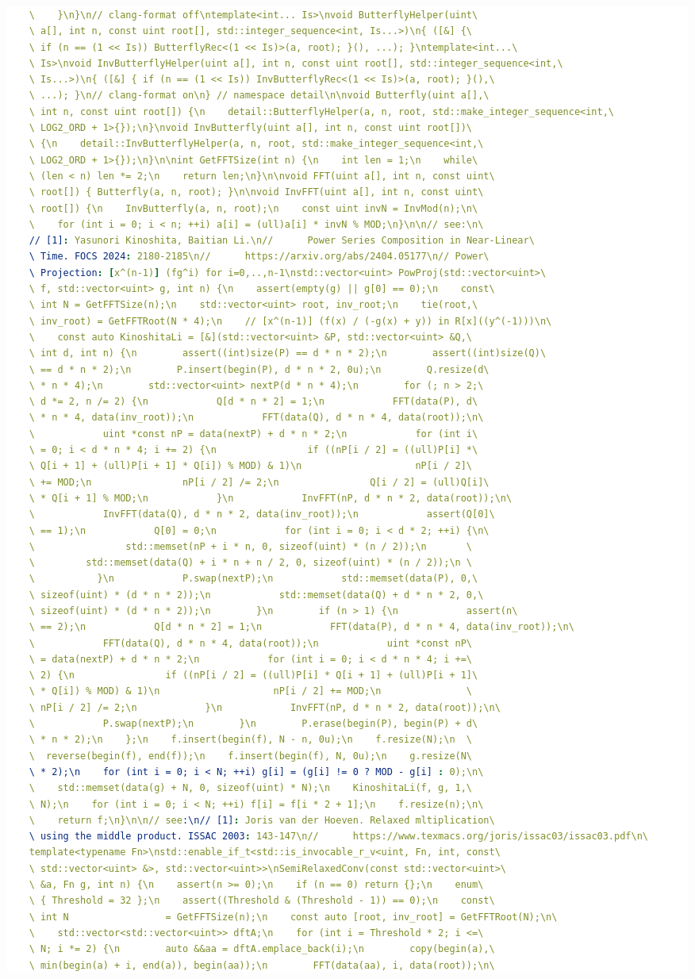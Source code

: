 ```yaml
    \    }\n}\n// clang-format off\ntemplate<int... Is>\nvoid ButterflyHelper(uint\
    \ a[], int n, const uint root[], std::integer_sequence<int, Is...>)\n{ ([&] {\
    \ if (n == (1 << Is)) ButterflyRec<(1 << Is)>(a, root); }(), ...); }\ntemplate<int...\
    \ Is>\nvoid InvButterflyHelper(uint a[], int n, const uint root[], std::integer_sequence<int,\
    \ Is...>)\n{ ([&] { if (n == (1 << Is)) InvButterflyRec<(1 << Is)>(a, root); }(),\
    \ ...); }\n// clang-format on\n} // namespace detail\n\nvoid Butterfly(uint a[],\
    \ int n, const uint root[]) {\n    detail::ButterflyHelper(a, n, root, std::make_integer_sequence<int,\
    \ LOG2_ORD + 1>{});\n}\nvoid InvButterfly(uint a[], int n, const uint root[])\
    \ {\n    detail::InvButterflyHelper(a, n, root, std::make_integer_sequence<int,\
    \ LOG2_ORD + 1>{});\n}\n\nint GetFFTSize(int n) {\n    int len = 1;\n    while\
    \ (len < n) len *= 2;\n    return len;\n}\n\nvoid FFT(uint a[], int n, const uint\
    \ root[]) { Butterfly(a, n, root); }\n\nvoid InvFFT(uint a[], int n, const uint\
    \ root[]) {\n    InvButterfly(a, n, root);\n    const uint invN = InvMod(n);\n\
    \    for (int i = 0; i < n; ++i) a[i] = (ull)a[i] * invN % MOD;\n}\n\n// see:\n\
    // [1]: Yasunori Kinoshita, Baitian Li.\n//      Power Series Composition in Near-Linear\
    \ Time. FOCS 2024: 2180-2185\n//      https://arxiv.org/abs/2404.05177\n// Power\
    \ Projection: [x^(n-1)] (fg^i) for i=0,..,n-1\nstd::vector<uint> PowProj(std::vector<uint>\
    \ f, std::vector<uint> g, int n) {\n    assert(empty(g) || g[0] == 0);\n    const\
    \ int N = GetFFTSize(n);\n    std::vector<uint> root, inv_root;\n    tie(root,\
    \ inv_root) = GetFFTRoot(N * 4);\n    // [x^(n-1)] (f(x) / (-g(x) + y)) in R[x]((y^(-1)))\n\
    \    const auto KinoshitaLi = [&](std::vector<uint> &P, std::vector<uint> &Q,\
    \ int d, int n) {\n        assert((int)size(P) == d * n * 2);\n        assert((int)size(Q)\
    \ == d * n * 2);\n        P.insert(begin(P), d * n * 2, 0u);\n        Q.resize(d\
    \ * n * 4);\n        std::vector<uint> nextP(d * n * 4);\n        for (; n > 2;\
    \ d *= 2, n /= 2) {\n            Q[d * n * 2] = 1;\n            FFT(data(P), d\
    \ * n * 4, data(inv_root));\n            FFT(data(Q), d * n * 4, data(root));\n\
    \            uint *const nP = data(nextP) + d * n * 2;\n            for (int i\
    \ = 0; i < d * n * 4; i += 2) {\n                if ((nP[i / 2] = ((ull)P[i] *\
    \ Q[i + 1] + (ull)P[i + 1] * Q[i]) % MOD) & 1)\n                    nP[i / 2]\
    \ += MOD;\n                nP[i / 2] /= 2;\n                Q[i / 2] = (ull)Q[i]\
    \ * Q[i + 1] % MOD;\n            }\n            InvFFT(nP, d * n * 2, data(root));\n\
    \            InvFFT(data(Q), d * n * 2, data(inv_root));\n            assert(Q[0]\
    \ == 1);\n            Q[0] = 0;\n            for (int i = 0; i < d * 2; ++i) {\n\
    \                std::memset(nP + i * n, 0, sizeof(uint) * (n / 2));\n       \
    \         std::memset(data(Q) + i * n + n / 2, 0, sizeof(uint) * (n / 2));\n \
    \           }\n            P.swap(nextP);\n            std::memset(data(P), 0,\
    \ sizeof(uint) * (d * n * 2));\n            std::memset(data(Q) + d * n * 2, 0,\
    \ sizeof(uint) * (d * n * 2));\n        }\n        if (n > 1) {\n            assert(n\
    \ == 2);\n            Q[d * n * 2] = 1;\n            FFT(data(P), d * n * 4, data(inv_root));\n\
    \            FFT(data(Q), d * n * 4, data(root));\n            uint *const nP\
    \ = data(nextP) + d * n * 2;\n            for (int i = 0; i < d * n * 4; i +=\
    \ 2) {\n                if ((nP[i / 2] = ((ull)P[i] * Q[i + 1] + (ull)P[i + 1]\
    \ * Q[i]) % MOD) & 1)\n                    nP[i / 2] += MOD;\n               \
    \ nP[i / 2] /= 2;\n            }\n            InvFFT(nP, d * n * 2, data(root));\n\
    \            P.swap(nextP);\n        }\n        P.erase(begin(P), begin(P) + d\
    \ * n * 2);\n    };\n    f.insert(begin(f), N - n, 0u);\n    f.resize(N);\n  \
    \  reverse(begin(f), end(f));\n    f.insert(begin(f), N, 0u);\n    g.resize(N\
    \ * 2);\n    for (int i = 0; i < N; ++i) g[i] = (g[i] != 0 ? MOD - g[i] : 0);\n\
    \    std::memset(data(g) + N, 0, sizeof(uint) * N);\n    KinoshitaLi(f, g, 1,\
    \ N);\n    for (int i = 0; i < N; ++i) f[i] = f[i * 2 + 1];\n    f.resize(n);\n\
    \    return f;\n}\n\n// see:\n// [1]: Joris van der Hoeven. Relaxed mltiplication\
    \ using the middle product. ISSAC 2003: 143-147\n//      https://www.texmacs.org/joris/issac03/issac03.pdf\n\
    template<typename Fn>\nstd::enable_if_t<std::is_invocable_r_v<uint, Fn, int, const\
    \ std::vector<uint> &>, std::vector<uint>>\nSemiRelaxedConv(const std::vector<uint>\
    \ &a, Fn g, int n) {\n    assert(n >= 0);\n    if (n == 0) return {};\n    enum\
    \ { Threshold = 32 };\n    assert((Threshold & (Threshold - 1)) == 0);\n    const\
    \ int N                 = GetFFTSize(n);\n    const auto [root, inv_root] = GetFFTRoot(N);\n\
    \    std::vector<std::vector<uint>> dftA;\n    for (int i = Threshold * 2; i <=\
    \ N; i *= 2) {\n        auto &&aa = dftA.emplace_back(i);\n        copy(begin(a),\
    \ min(begin(a) + i, end(a)), begin(aa));\n        FFT(data(aa), i, data(root));\n\
```